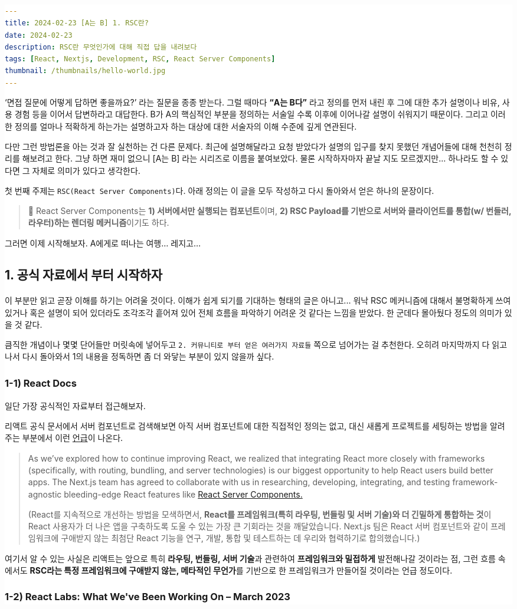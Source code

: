 ```yaml
---
title: 2024-02-23 [A는 B] 1. RSC란?
date: 2024-02-23
description: RSC란 무엇인가에 대해 직접 답을 내려보다
tags: [React, Nextjs, Development, RSC, React Server Components]
thumbnail: /thumbnails/hello-world.jpg
---
```


‘면접 질문에 어떻게 답하면 좋을까요?’ 라는 질문을 종종 받는다. 그럴 때마다 **“A는 B다”** 라고 정의를 먼저 내린 후 그에 대한 추가 설명이나 비유, 사용 경험 등을 이어서 답변하라고 대답한다. B가 A의 핵심적인 부분을 정의하는 서술일 수록 이후에 이어나갈 설명이 쉬워지기 때문이다. 그리고 이러한 정의를 얼마나 적확하게 하는가는 설명하고자 하는 대상에 대한 서술자의 이해 수준에 깊게 연관된다.

다만 그런 방법론을 아는 것과 잘 실천하는 건 다른 문제다. 최근에 설명해달라고 요청 받았다가 설명의 입구를 찾지 못했던 개념어들에 대해 천천히 정리를 해보려고 한다. 그냥 하면 재미 없으니 [A는 B] 라는 시리즈로 이름을 붙여보았다. 물론 시작하자마자 끝날 지도 모르겠지만… 하나라도 할 수 있다면 그 자체로 의미가 있다고 생각한다.

첫 번째 주제는 `RSC(React Server Components)`다. 아래 정의는 이 글을 모두 작성하고 다시 돌아와서 얻은 하나의 문장이다.

> 📖 React Server Components는 **1) 서버에서만 실행되는 컴포넌트**이며, **2) RSC Payload를 기반으로 서버와 클라이언트를 통합(w/ 번들러, 라우터)하는 렌더링 메커니즘**이기도 하다.

그러면 이제 시작해보자. A에게로 떠나는 여행… 레지고…

## 1. 공식 자료에서 부터 시작하자

이 부분만 읽고 곧장 이해를 하기는 어려울 것이다. 이해가 쉽게 되기를 기대하는 형태의 글은 아니고... 워낙 RSC 메커니즘에 대해서 불명확하게 쓰여있거나 혹은 설명이 되어 있더라도 조각조각 흩어져 있어 전체 흐름을 파악하기 어려운 것 같다는 느낌을 받았다. 한 군데다 몰아뒀다 정도의 의미가 있을 것 같다.

큼직한 개념이나 몇몇 단어들만 머릿속에 넣어두고 `2. 커뮤니티로 부터 얻은 여러가지 자료들` 쪽으로 넘어가는 걸 추천한다. 오히려 마지막까지 다 읽고 나서 다시 돌아와서 1의 내용을 정독하면 좀 더 와닿는 부분이 있지 않을까 싶다.

### 1-1) React Docs

일단 가장 공식적인 자료부터 접근해보자.

리액트 공식 문서에서 서버 컴포넌트로 검색해보면 아직 서버 컴포넌트에 대한 직접적인 정의는 없고, 대신 새롭게 프로젝트를 세팅하는 방법을 알려주는 부분에서 이런 [언급](https://react.dev/learn/start-a-new-react-project#bleeding-edge-react-frameworks)이 나온다.

> As we’ve explored how to continue improving React, we realized that integrating React more closely with frameworks (specifically, with routing, bundling, and server technologies) is our biggest opportunity to help React users build better apps. The Next.js team has agreed to collaborate with us in researching, developing, integrating, and testing framework-agnostic bleeding-edge React features like [React Server Components.](https://react.dev/blog/2023/03/22/react-labs-what-we-have-been-working-on-march-2023#react-server-components)
>
> (React를 지속적으로 개선하는 방법을 모색하면서, **React를 프레임워크(특히 라우팅, 번들링 및 서버 기술)와 더 긴밀하게 통합하는 것**이 React 사용자가 더 나은 앱을 구축하도록 도울 수 있는 가장 큰 기회라는 것을 깨달았습니다. Next.js 팀은 React 서버 컴포넌트와 같이 프레임워크에 구애받지 않는 최첨단 React 기능을 연구, 개발, 통합 및 테스트하는 데 우리와 협력하기로 합의했습니다.)

여기서 알 수 있는 사실은 리액트는 앞으로 특히 **라우팅, 번들링, 서버 기술**과 관련하여 **프레임워크와 밀접하게** 발전해나갈 것이라는 점, 그런 흐름 속에서도 **RSC라는 특정 프레임워크에 구애받지 않는, 메타적인 무언가**를 기반으로 한 프레임워크가 만들어질 것이라는 언급 정도이다.

### 1-2) React Labs: What We've Been Working On – March 2023
